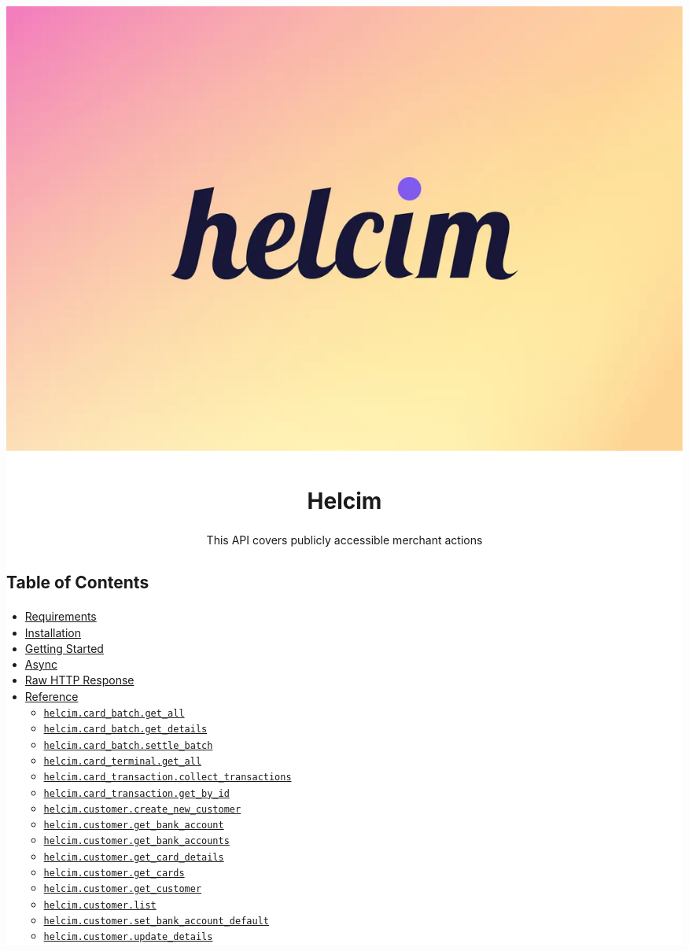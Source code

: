 <div align="center">

[![Visit Helcim](./header.png)](https://www.helcim.com&#x2F;)

# Helcim<a id="helcim"></a>

This API covers publicly accessible merchant actions


</div>

## Table of Contents<a id="table-of-contents"></a>



- [Requirements](#requirements)
- [Installation](#installation)
- [Getting Started](#getting-started)
- [Async](#async)
- [Raw HTTP Response](#raw-http-response)
- [Reference](#reference)
  * [`helcim.card_batch.get_all`](#helcimcard_batchget_all)
  * [`helcim.card_batch.get_details`](#helcimcard_batchget_details)
  * [`helcim.card_batch.settle_batch`](#helcimcard_batchsettle_batch)
  * [`helcim.card_terminal.get_all`](#helcimcard_terminalget_all)
  * [`helcim.card_transaction.collect_transactions`](#helcimcard_transactioncollect_transactions)
  * [`helcim.card_transaction.get_by_id`](#helcimcard_transactionget_by_id)
  * [`helcim.customer.create_new_customer`](#helcimcustomercreate_new_customer)
  * [`helcim.customer.get_bank_account`](#helcimcustomerget_bank_account)
  * [`helcim.customer.get_bank_accounts`](#helcimcustomerget_bank_accounts)
  * [`helcim.customer.get_card_details`](#helcimcustomerget_card_details)
  * [`helcim.customer.get_cards`](#helcimcustomerget_cards)
  * [`helcim.customer.get_customer`](#helcimcustomerget_customer)
  * [`helcim.customer.list`](#helcimcustomerlist)
  * [`helcim.customer.set_bank_account_default`](#helcimcustomerset_bank_account_default)
  * [`helcim.customer.update_details`](#helcimcustomerupdate_details)